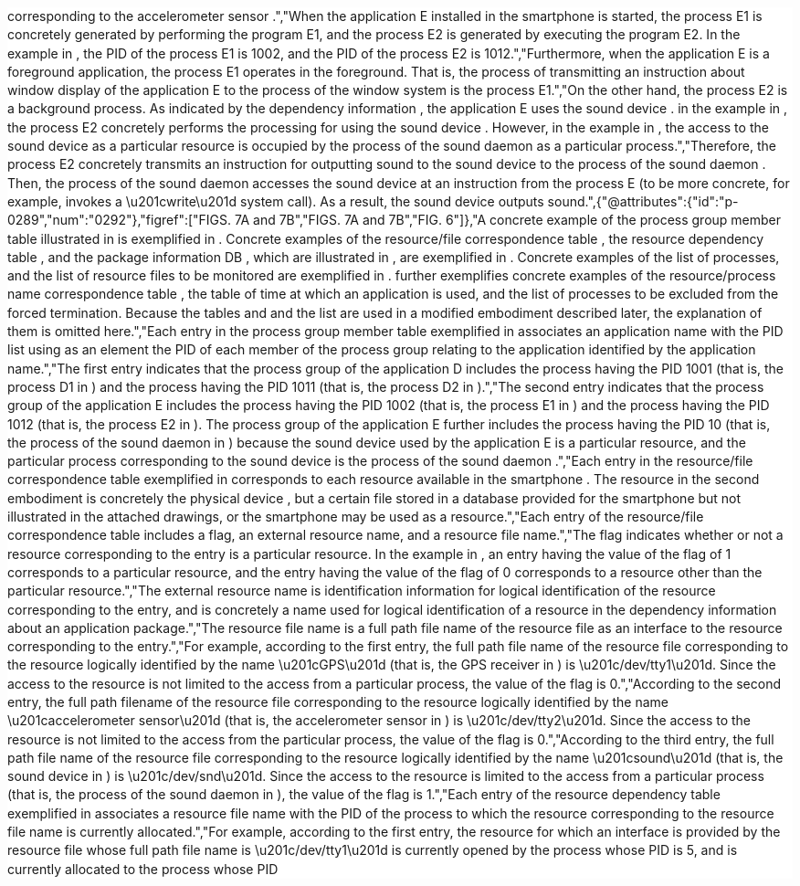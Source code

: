 corresponding to the accelerometer sensor .","When the application E installed in the smartphone  is started, the process E1 is concretely generated by performing the program E1, and the process E2 is generated by executing the program E2. In the example in , the PID of the process E1 is 1002, and the PID of the process E2 is 1012.","Furthermore, when the application E is a foreground application, the process E1 operates in the foreground. That is, the process of transmitting an instruction about window display of the application E to the process of the window system  is the process E1.","On the other hand, the process E2 is a background process. As indicated by the dependency information , the application E uses the sound device . in the example in , the process E2 concretely performs the processing for using the sound device . However, in the example in , the access to the sound device  as a particular resource is occupied by the process of the sound daemon  as a particular process.","Therefore, the process E2 concretely transmits an instruction for outputting sound to the sound device  to the process of the sound daemon . Then, the process of the sound daemon  accesses the sound device  at an instruction from the process E (to be more concrete, for example, invokes a \u201cwrite\u201d system call). As a result, the sound device  outputs sound.",{"@attributes":{"id":"p-0289","num":"0292"},"figref":["FIGS. 7A and 7B","FIGS. 7A and 7B","FIG. 6"]},"A concrete example of the process group member table  illustrated in  is exemplified in . Concrete examples of the resource\/file correspondence table , the resource dependency table , and the package information DB , which are illustrated in , are exemplified in . Concrete examples of the list  of processes, and the list  of resource files to be monitored are exemplified in .  further exemplifies concrete examples of the resource\/process name correspondence table , the table  of time at which an application is used, and the list  of processes to be excluded from the forced termination. Because the tables  and  and the list  are used in a modified embodiment described later, the explanation of them is omitted here.","Each entry in the process group member table exemplified in  associates an application name with the PID list using as an element the PID of each member of the process group relating to the application identified by the application name.","The first entry indicates that the process group of the application D includes the process having the PID 1001 (that is, the process D1 in ) and the process having the PID 1011 (that is, the process D2 in ).","The second entry indicates that the process group of the application E includes the process having the PID 1002 (that is, the process E1 in ) and the process having the PID 1012 (that is, the process E2 in ). The process group of the application E further includes the process having the PID 10 (that is, the process of the sound daemon  in ) because the sound device  used by the application E is a particular resource, and the particular process corresponding to the sound device  is the process of the sound daemon .","Each entry in the resource\/file correspondence table exemplified in  corresponds to each resource available in the smartphone . The resource in the second embodiment is concretely the physical device , but a certain file stored in a database provided for the smartphone  but not illustrated in the attached drawings, or the smartphone  may be used as a resource.","Each entry of the resource\/file correspondence table includes a flag, an external resource name, and a resource file name.","The flag indicates whether or not a resource corresponding to the entry is a particular resource. In the example in , an entry having the value of the flag of 1 corresponds to a particular resource, and the entry having the value of the flag of 0 corresponds to a resource other than the particular resource.","The external resource name is identification information for logical identification of the resource corresponding to the entry, and is concretely a name used for logical identification of a resource in the dependency information about an application package.","The resource file name is a full path file name of the resource file  as an interface to the resource corresponding to the entry.","For example, according to the first entry, the full path file name of the resource file  corresponding to the resource logically identified by the name \u201cGPS\u201d (that is, the GPS receiver  in ) is \u201c\/dev\/tty1\u201d. Since the access to the resource is not limited to the access from a particular process, the value of the flag is 0.","According to the second entry, the full path filename of the resource file  corresponding to the resource logically identified by the name \u201caccelerometer sensor\u201d (that is, the accelerometer sensor  in ) is \u201c\/dev\/tty2\u201d. Since the access to the resource is not limited to the access from the particular process, the value of the flag is 0.","According to the third entry, the full path file name of the resource file  corresponding to the resource logically identified by the name \u201csound\u201d (that is, the sound device  in ) is \u201c\/dev\/snd\u201d. Since the access to the resource is limited to the access from a particular process (that is, the process of the sound daemon  in ), the value of the flag is 1.","Each entry of the resource dependency table exemplified in  associates a resource file name with the PID of the process to which the resource corresponding to the resource file name is currently allocated.","For example, according to the first entry, the resource for which an interface is provided by the resource file whose full path file name is \u201c\/dev\/tty1\u201d is currently opened by the process whose PID is 5, and is currently allocated to the process whose PID